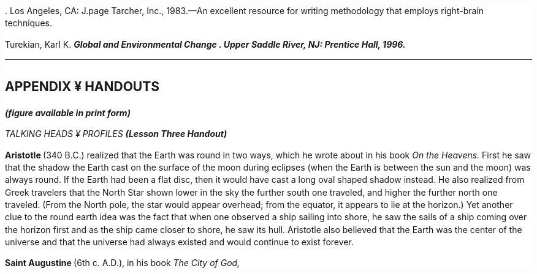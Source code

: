    </i>
   . Los Angeles, CA: J.page Tarcher, Inc., 1983.—An excellent resource for writing methodology that employs right-brain techniques.
  </p>
  <p>
   Turekian, Karl K.
   <i>
    <b>
     Global and Environmental Change
     <i>
      <b>
       . Upper Saddle River, NJ: Prentice Hall, 1996.
      </b>
     </i>
    </b>
   </i>
  </p>
</font>
 <hr/>
 <h2>
  APPENDIX ¥ HANDOUTS
 </h2>
 <p>
  <i>
   <b>
    (figure available in print form)
   </b>
  </i>
 </p>
<p>
  <i>
   TALKING HEADS ¥ PROFILES
   <b>
    (Lesson Three Handout)
   </b>
  </i>
 </p>
 <p>
  <b>
   Aristotle
  </b>
  (340 B.C.) realized that the Earth was round in two ways, which he wrote about in his book
  <i>
   On the Heavens.
  </i>
  First he saw that the shadow the Earth cast on the surface of the moon during eclipses (when the Earth is between the sun and the moon) was always round. If the Earth had been a flat disc, then it would have cast a long oval shaped shadow instead. He also realized from Greek travelers that the North Star shown lower in the sky the further south one traveled, and higher the further north one traveled. (From the North pole, the star would appear overhead; from the equator, it appears to lie at the horizon.) Yet another clue to the round earth idea was the fact that when one observed a ship sailing into shore, he saw the sails of a ship coming over the horizon first and as the ship came closer to shore, he saw its hull. Aristotle also believed that the Earth was the center of the universe and that the universe had always existed and would continue to exist forever.
 </p>
 <p>
  <b>
   Saint Augustine
  </b>
  (6th c. A.D.), in his book
  <i>
   The City of God,
  </i>